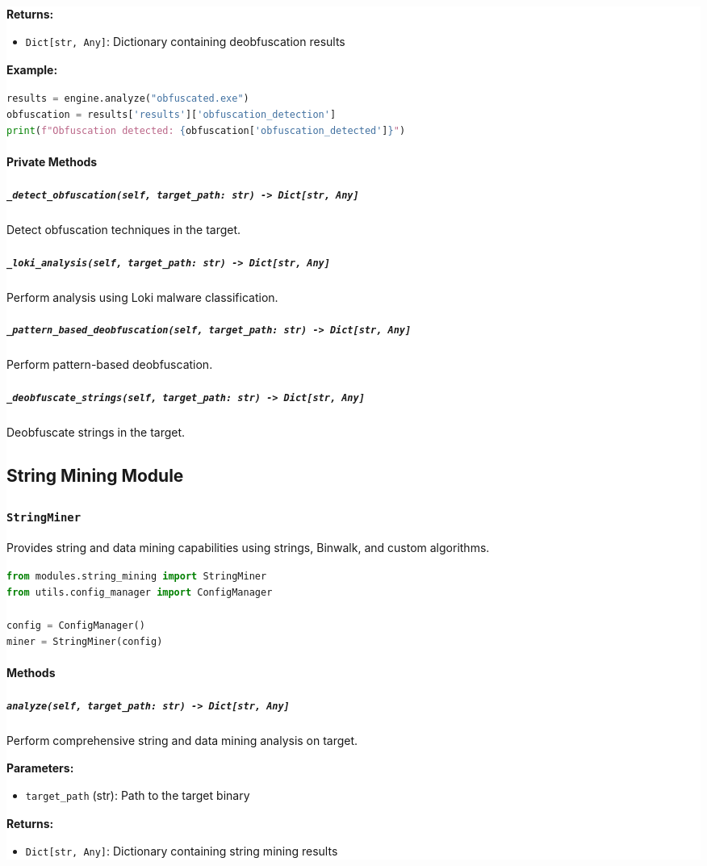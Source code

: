 **Returns:**
- `Dict[str, Any]`: Dictionary containing deobfuscation results

**Example:**
```python
results = engine.analyze("obfuscated.exe")
obfuscation = results['results']['obfuscation_detection']
print(f"Obfuscation detected: {obfuscation['obfuscation_detected']}")
```

#### Private Methods

##### `_detect_obfuscation(self, target_path: str) -> Dict[str, Any]`

Detect obfuscation techniques in the target.

##### `_loki_analysis(self, target_path: str) -> Dict[str, Any]`

Perform analysis using Loki malware classification.

##### `_pattern_based_deobfuscation(self, target_path: str) -> Dict[str, Any]`

Perform pattern-based deobfuscation.

##### `_deobfuscate_strings(self, target_path: str) -> Dict[str, Any]`

Deobfuscate strings in the target.

## String Mining Module

### `StringMiner`

Provides string and data mining capabilities using strings, Binwalk, and custom algorithms.

```python
from modules.string_mining import StringMiner
from utils.config_manager import ConfigManager

config = ConfigManager()
miner = StringMiner(config)
```

#### Methods

##### `analyze(self, target_path: str) -> Dict[str, Any]`

Perform comprehensive string and data mining analysis on target.

**Parameters:**
- `target_path` (str): Path to the target binary

**Returns:**
- `Dict[str, Any]`: Dictionary containing string mining results
